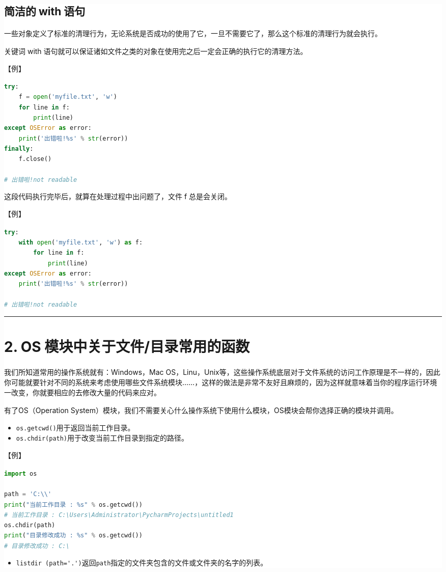 ## 简洁的 with 语句

一些对象定义了标准的清理行为，无论系统是否成功的使用了它，一旦不需要它了，那么这个标准的清理行为就会执行。

关键词 with 语句就可以保证诸如文件之类的对象在使用完之后一定会正确的执行它的清理方法。

【例】
```python
try:
    f = open('myfile.txt', 'w')
    for line in f:
        print(line)
except OSError as error:
    print('出错啦!%s' % str(error))
finally:
    f.close()

# 出错啦!not readable
```

这段代码执行完毕后，就算在处理过程中出问题了，文件 f 总是会关闭。

【例】
```python
try:
    with open('myfile.txt', 'w') as f:
        for line in f:
            print(line)
except OSError as error:
    print('出错啦!%s' % str(error))

# 出错啦!not readable    
```

---
# 2. OS 模块中关于文件/目录常用的函数

我们所知道常用的操作系统就有：Windows，Mac OS，Linu，Unix等，这些操作系统底层对于文件系统的访问工作原理是不一样的，因此你可能就要针对不同的系统来考虑使用哪些文件系统模块……，这样的做法是非常不友好且麻烦的，因为这样就意味着当你的程序运行环境一改变，你就要相应的去修改大量的代码来应对。

有了OS（Operation System）模块，我们不需要关心什么操作系统下使用什么模块，OS模块会帮你选择正确的模块并调用。



- `os.getcwd()`用于返回当前工作目录。
- `os.chdir(path)`用于改变当前工作目录到指定的路径。

【例】
```python
import os

path = 'C:\\'
print("当前工作目录 : %s" % os.getcwd())
# 当前工作目录 : C:\Users\Administrator\PycharmProjects\untitled1
os.chdir(path)
print("目录修改成功 : %s" % os.getcwd())
# 目录修改成功 : C:\
```
- `listdir (path='.')`返回`path`指定的文件夹包含的文件或文件夹的名字的列表。
